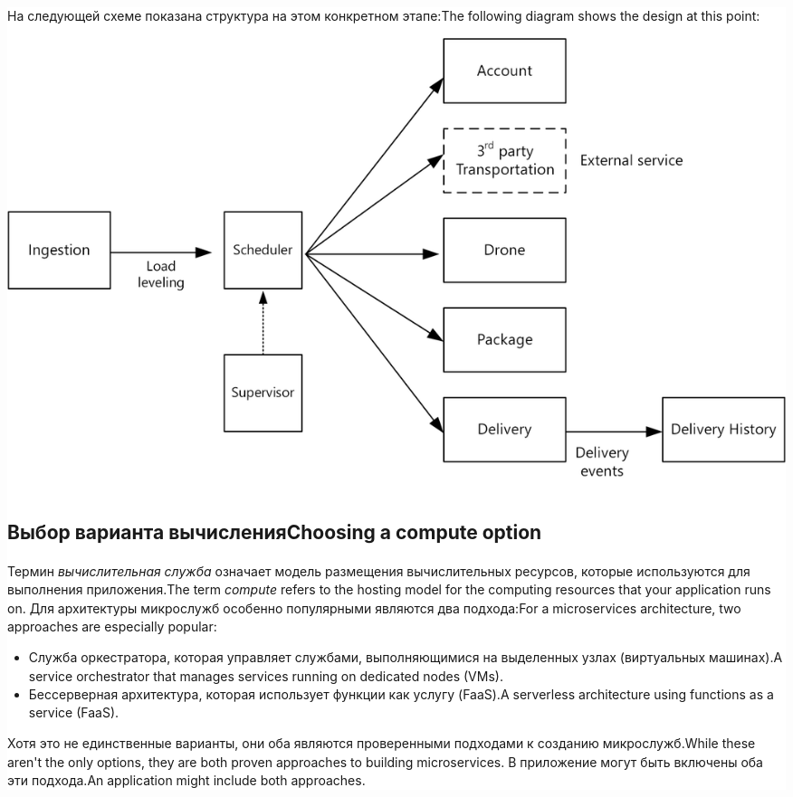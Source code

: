 <span data-ttu-id="6eda6-172">На следующей схеме показана структура на этом конкретном этапе:</span><span class="sxs-lookup"><span data-stu-id="6eda6-172">The following diagram shows the design at this point:</span></span>
 
![](./images/microservices.png)

## <a name="choosing-a-compute-option"></a><span data-ttu-id="6eda6-173">Выбор варианта вычисления</span><span class="sxs-lookup"><span data-stu-id="6eda6-173">Choosing a compute option</span></span>

<span data-ttu-id="6eda6-174">Термин *вычислительная служба* означает модель размещения вычислительных ресурсов, которые используются для выполнения приложения.</span><span class="sxs-lookup"><span data-stu-id="6eda6-174">The term *compute* refers to the hosting model for the computing resources that your application runs on.</span></span> <span data-ttu-id="6eda6-175">Для архитектуры микрослужб особенно популярными являются два подхода:</span><span class="sxs-lookup"><span data-stu-id="6eda6-175">For a microservices architecture, two approaches are especially popular:</span></span>

- <span data-ttu-id="6eda6-176">Служба оркестратора, которая управляет службами, выполняющимися на выделенных узлах (виртуальных машинах).</span><span class="sxs-lookup"><span data-stu-id="6eda6-176">A service orchestrator that manages services running on dedicated nodes (VMs).</span></span>
- <span data-ttu-id="6eda6-177">Бессерверная архитектура, которая использует функции как услугу (FaaS).</span><span class="sxs-lookup"><span data-stu-id="6eda6-177">A serverless architecture using functions as a service (FaaS).</span></span> 

<span data-ttu-id="6eda6-178">Хотя это не единственные варианты, они оба являются проверенными подходами к созданию микрослужб.</span><span class="sxs-lookup"><span data-stu-id="6eda6-178">While these aren't the only options, they are both proven approaches to building microservices.</span></span> <span data-ttu-id="6eda6-179">В приложение могут быть включены оба эти подхода.</span><span class="sxs-lookup"><span data-stu-id="6eda6-179">An application might include both approaches.</span></span>
